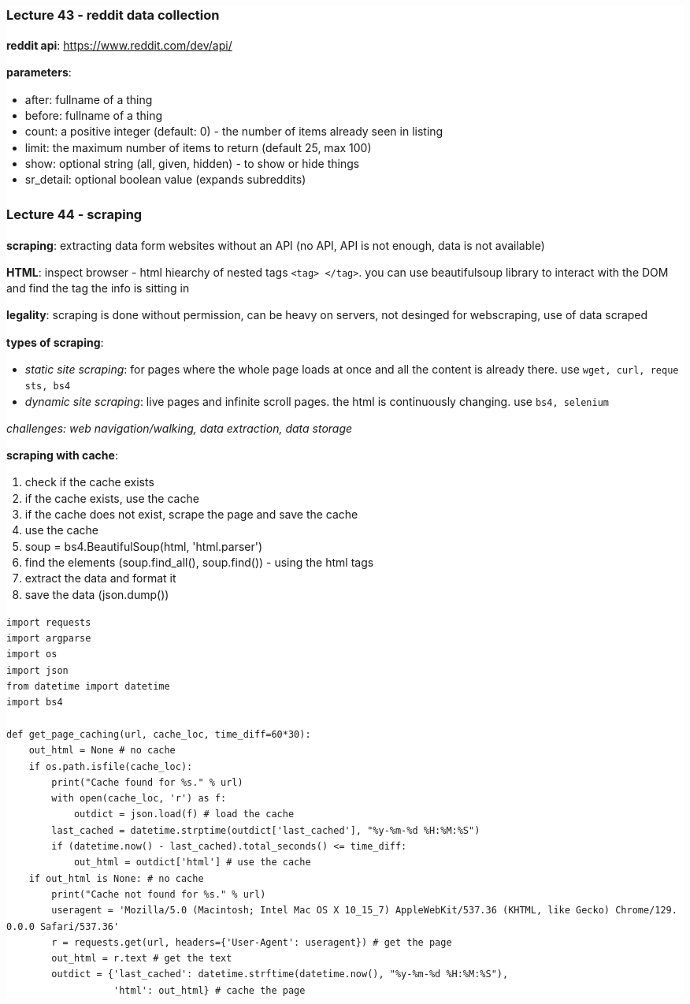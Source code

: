 ```
```

### Lecture 43 - reddit data collection
**reddit api**: https://www.reddit.com/dev/api/

**parameters**:
- after: fullname of a thing
- before: fullname of a thing  
- count: a positive integer (default: 0) - the number of items already seen in listing
- limit: the maximum number of items to return (default 25, max 100)
- show: optional string (all, given, hidden) - to show or hide things
- sr_detail: optional boolean value (expands subreddits)

### Lecture 44 - scraping
**scraping**: extracting data form websites without an API (no API, API is not enough, data is not available)

**HTML**: inspect browser - html hiearchy of nested tags `<tag> </tag>`. you can use beautifulsoup library to interact with the DOM and find the tag the info is sitting in

**legality**: scraping is done without permission, can be heavy on servers, not desinged for webscraping, use of data scraped

**types of scraping**:
- *static site scraping*: for pages where the whole page loads at once and all the content is already there. use `wget, curl, requests, bs4`
- *dynamic site scraping*: live pages and infinite scroll pages. the html is continuously changing. use `bs4, selenium`

*challenges: web navigation/walking, data extraction, data storage*

**scraping with cache**:
1. check if the cache exists
2. if the cache exists, use the cache
3. if the cache does not exist, scrape the page and save the cache
4. use the cache
5. soup = bs4.BeautifulSoup(html, 'html.parser')
6. find the elements (soup.find_all(), soup.find()) - using the html tags
7. extract the data and format it
8. save the data (json.dump())

```
import requests
import argparse
import os
import json
from datetime import datetime
import bs4

def get_page_caching(url, cache_loc, time_diff=60*30):
    out_html = None # no cache
    if os.path.isfile(cache_loc):
        print("Cache found for %s." % url)
        with open(cache_loc, 'r') as f:
            outdict = json.load(f) # load the cache
        last_cached = datetime.strptime(outdict['last_cached'], "%y-%m-%d %H:%M:%S")
        if (datetime.now() - last_cached).total_seconds() <= time_diff:
            out_html = outdict['html'] # use the cache
    if out_html is None: # no cache
        print("Cache not found for %s." % url)
        useragent = 'Mozilla/5.0 (Macintosh; Intel Mac OS X 10_15_7) AppleWebKit/537.36 (KHTML, like Gecko) Chrome/129.0.0.0 Safari/537.36'
        r = requests.get(url, headers={'User-Agent': useragent}) # get the page
        out_html = r.text # get the text
        outdict = {'last_cached': datetime.strftime(datetime.now(), "%y-%m-%d %H:%M:%S"),
                   'html': out_html} # cache the page
```